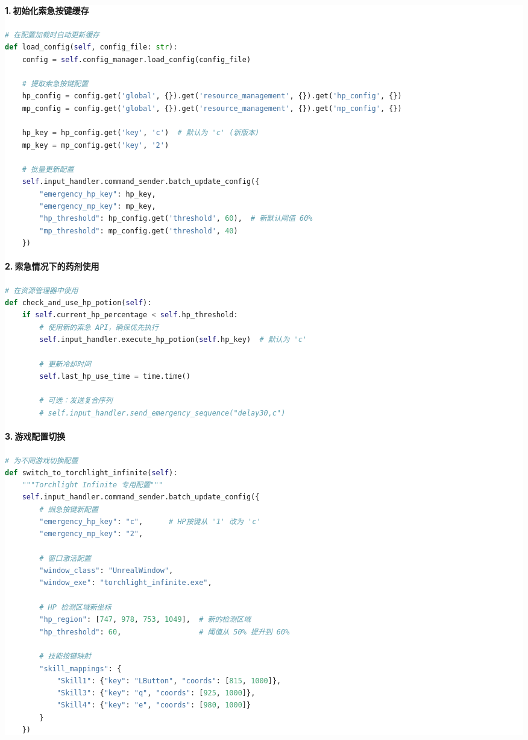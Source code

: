 #### 1. 初始化索急按键缓存

```python
# 在配置加载时自动更新缓存
def load_config(self, config_file: str):
    config = self.config_manager.load_config(config_file)
    
    # 提取索急按键配置
    hp_config = config.get('global', {}).get('resource_management', {}).get('hp_config', {})
    mp_config = config.get('global', {}).get('resource_management', {}).get('mp_config', {})
    
    hp_key = hp_config.get('key', 'c')  # 默认为 'c' (新版本)
    mp_key = mp_config.get('key', '2')
    
    # 批量更新配置
    self.input_handler.command_sender.batch_update_config({
        "emergency_hp_key": hp_key,
        "emergency_mp_key": mp_key,
        "hp_threshold": hp_config.get('threshold', 60),  # 新默认阈值 60%
        "mp_threshold": mp_config.get('threshold', 40)
    })
```

#### 2. 索急情况下的药剂使用

```python
# 在资源管理器中使用
def check_and_use_hp_potion(self):
    if self.current_hp_percentage < self.hp_threshold:
        # 使用新的索急 API，确保优先执行
        self.input_handler.execute_hp_potion(self.hp_key)  # 默认为 'c'
        
        # 更新冷却时间
        self.last_hp_use_time = time.time()
        
        # 可选：发送复合序列
        # self.input_handler.send_emergency_sequence("delay30,c")
```

#### 3. 游戏配置切换

```python
# 为不同游戏切换配置
def switch_to_torchlight_infinite(self):
    """Torchlight Infinite 专用配置"""
    self.input_handler.command_sender.batch_update_config({
        # 絒急按键新配置
        "emergency_hp_key": "c",      # HP按键从 '1' 改为 'c'
        "emergency_mp_key": "2",
        
        # 窗口激活配置
        "window_class": "UnrealWindow",
        "window_exe": "torchlight_infinite.exe",
        
        # HP 检测区域新坐标
        "hp_region": [747, 978, 753, 1049],  # 新的检测区域
        "hp_threshold": 60,                  # 阈值从 50% 提升到 60%
        
        # 技能按键映射
        "skill_mappings": {
            "Skill1": {"key": "LButton", "coords": [815, 1000]},
            "Skill3": {"key": "q", "coords": [925, 1000]},
            "Skill4": {"key": "e", "coords": [980, 1000]}
        }
    })

```